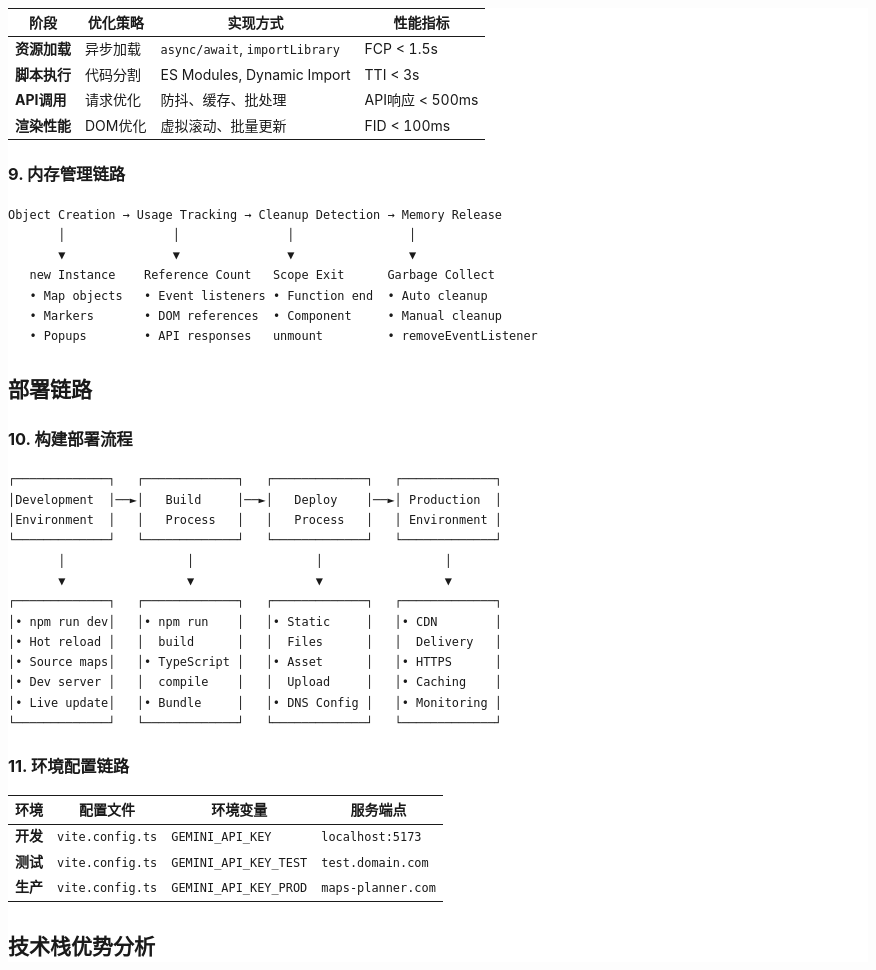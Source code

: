 | 阶段 | 优化策略 | 实现方式 | 性能指标 |
|------|----------|----------|----------|
| **资源加载** | 异步加载 | `async/await`, `importLibrary` | FCP < 1.5s |
| **脚本执行** | 代码分割 | ES Modules, Dynamic Import | TTI < 3s |
| **API调用** | 请求优化 | 防抖、缓存、批处理 | API响应 < 500ms |
| **渲染性能** | DOM优化 | 虚拟滚动、批量更新 | FID < 100ms |

### 9. 内存管理链路

```
Object Creation → Usage Tracking → Cleanup Detection → Memory Release
       │               │               │                │
       ▼               ▼               ▼                ▼
   new Instance    Reference Count   Scope Exit      Garbage Collect
   • Map objects   • Event listeners • Function end  • Auto cleanup
   • Markers       • DOM references  • Component     • Manual cleanup
   • Popups        • API responses   unmount         • removeEventListener
```

## 部署链路

### 10. 构建部署流程

```
┌─────────────┐   ┌─────────────┐   ┌─────────────┐   ┌─────────────┐
│Development  │──►│   Build     │──►│   Deploy    │──►│ Production  │
│Environment  │   │   Process   │   │   Process   │   │ Environment │
└─────────────┘   └─────────────┘   └─────────────┘   └─────────────┘
       │                 │                 │                 │
       ▼                 ▼                 ▼                 ▼
┌─────────────┐   ┌─────────────┐   ┌─────────────┐   ┌─────────────┐
│• npm run dev│   │• npm run    │   │• Static     │   │• CDN        │
│• Hot reload │   │  build      │   │  Files      │   │  Delivery   │
│• Source maps│   │• TypeScript │   │• Asset      │   │• HTTPS      │
│• Dev server │   │  compile    │   │  Upload     │   │• Caching    │
│• Live update│   │• Bundle     │   │• DNS Config │   │• Monitoring │
└─────────────┘   └─────────────┘   └─────────────┘   └─────────────┘
```

### 11. 环境配置链路

| 环境 | 配置文件 | 环境变量 | 服务端点 |
|------|----------|----------|----------|
| **开发** | `vite.config.ts` | `GEMINI_API_KEY` | `localhost:5173` |
| **测试** | `vite.config.ts` | `GEMINI_API_KEY_TEST` | `test.domain.com` |
| **生产** | `vite.config.ts` | `GEMINI_API_KEY_PROD` | `maps-planner.com` |

## 技术栈优势分析
